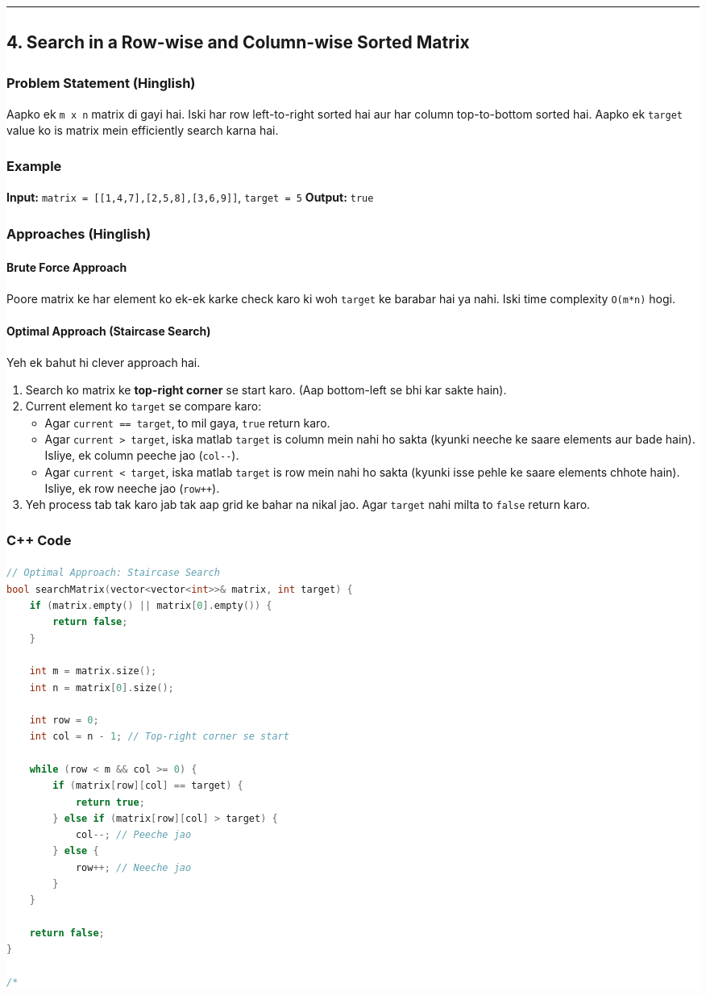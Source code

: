 -----

## 4\. Search in a Row-wise and Column-wise Sorted Matrix

### Problem Statement (Hinglish)

Aapko ek `m x n` matrix di gayi hai. Iski har row left-to-right sorted hai aur har column top-to-bottom sorted hai. Aapko ek `target` value ko is matrix mein efficiently search karna hai.

### Example

**Input:** `matrix = [[1,4,7],[2,5,8],[3,6,9]]`, `target = 5`
**Output:** `true`

### Approaches (Hinglish)

#### Brute Force Approach

Poore matrix ke har element ko ek-ek karke check karo ki woh `target` ke barabar hai ya nahi. Iski time complexity `O(m*n)` hogi.

#### Optimal Approach (Staircase Search)

Yeh ek bahut hi clever approach hai.

1.  Search ko matrix ke **top-right corner** se start karo. (Aap bottom-left se bhi kar sakte hain).
2.  Current element ko `target` se compare karo:
      * Agar `current == target`, to mil gaya, `true` return karo.
      * Agar `current > target`, iska matlab `target` is column mein nahi ho sakta (kyunki neeche ke saare elements aur bade hain). Isliye, ek column peeche jao (`col--`).
      * Agar `current < target`, iska matlab `target` is row mein nahi ho sakta (kyunki isse pehle ke saare elements chhote hain). Isliye, ek row neeche jao (`row++`).
3.  Yeh process tab tak karo jab tak aap grid ke bahar na nikal jao. Agar `target` nahi milta to `false` return karo.

### C++ Code

```cpp
// Optimal Approach: Staircase Search
bool searchMatrix(vector<vector<int>>& matrix, int target) {
    if (matrix.empty() || matrix[0].empty()) {
        return false;
    }
    
    int m = matrix.size();
    int n = matrix[0].size();
    
    int row = 0;
    int col = n - 1; // Top-right corner se start
    
    while (row < m && col >= 0) {
        if (matrix[row][col] == target) {
            return true;
        } else if (matrix[row][col] > target) {
            col--; // Peeche jao
        } else {
            row++; // Neeche jao
        }
    }
    
    return false;
}

/*
```